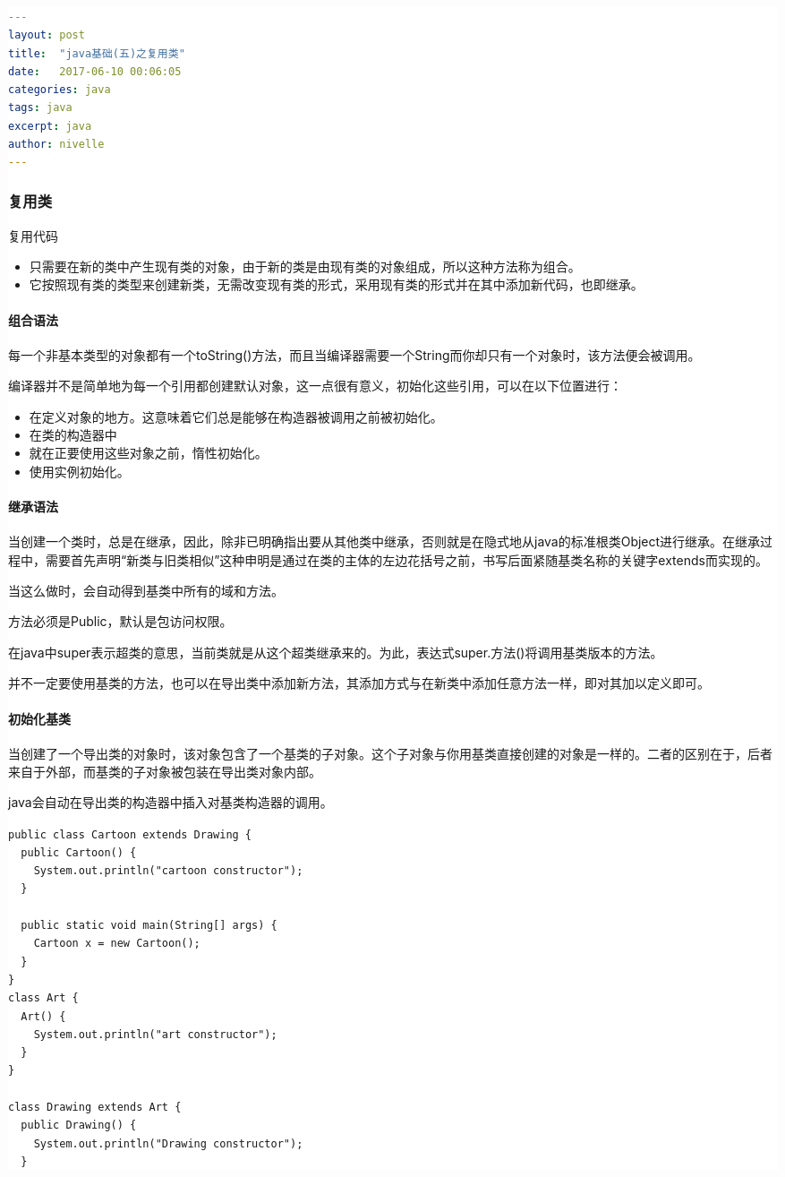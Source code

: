 ```yaml
---
layout: post
title:  "java基础(五)之复用类"
date:   2017-06-10 00:06:05
categories: java
tags: java
excerpt: java
author: nivelle
---
```


### 复用类

复用代码

- 只需要在新的类中产生现有类的对象，由于新的类是由现有类的对象组成，所以这种方法称为组合。
- 它按照现有类的类型来创建新类，无需改变现有类的形式，采用现有类的形式并在其中添加新代码，也即继承。

#### 组合语法

每一个非基本类型的对象都有一个toString()方法，而且当编译器需要一个String而你却只有一个对象时，该方法便会被调用。

编译器并不是简单地为每一个引用都创建默认对象，这一点很有意义，初始化这些引用，可以在以下位置进行：

- 在定义对象的地方。这意味着它们总是能够在构造器被调用之前被初始化。
- 在类的构造器中
- 就在正要使用这些对象之前，惰性初始化。
- 使用实例初始化。

#### 继承语法

当创建一个类时，总是在继承，因此，除非已明确指出要从其他类中继承，否则就是在隐式地从java的标准根类Object进行继承。在继承过程中，需要首先声明“新类与旧类相似”这种申明是通过在类的主体的左边花括号之前，书写后面紧随基类名称的关键字extends而实现的。

当这么做时，会自动得到基类中所有的域和方法。

方法必须是Public，默认是包访问权限。

在java中super表示超类的意思，当前类就是从这个超类继承来的。为此，表达式super.方法()将调用基类版本的方法。

并不一定要使用基类的方法，也可以在导出类中添加新方法，其添加方式与在新类中添加任意方法一样，即对其加以定义即可。

#### 初始化基类

当创建了一个导出类的对象时，该对象包含了一个基类的子对象。这个子对象与你用基类直接创建的对象是一样的。二者的区别在于，后者来自于外部，而基类的子对象被包装在导出类对象内部。 

java会自动在导出类的构造器中插入对基类构造器的调用。

```
public class Cartoon extends Drawing {
  public Cartoon() {
    System.out.println("cartoon constructor");
  }

  public static void main(String[] args) {
    Cartoon x = new Cartoon();
  }
}
class Art {
  Art() {
    System.out.println("art constructor");
  }
}

class Drawing extends Art {
  public Drawing() {
    System.out.println("Drawing constructor");
  }
```